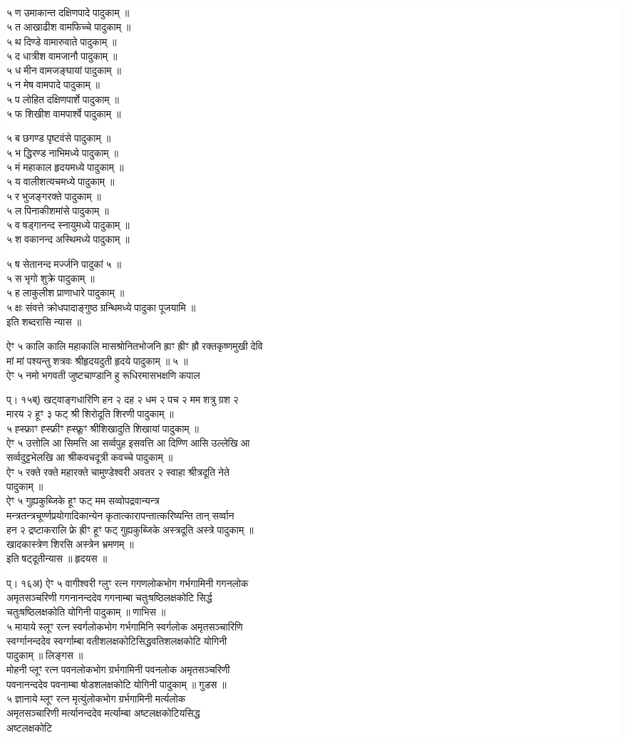   
  
५ ण उमाकान्त दक्षिणपादे पादुकाम् ॥  
५ त आखाढीश वामफिच्चे पादुकाम् ॥  
५ थ दिण्डे वामारुवाते पादुकाम् ॥  
५ द धात्रीश वामजानौ पादुकाम् ॥  
५ ध मीन वामजङ्घायां पादुकाम् ॥  
५ न मेष वामपादे पादुकाम् ॥  
५ प लोहित दक्षिणपार्शे पादुकाम् ॥  
५ फ शिखीश वामपार्श्वे पादुकाम् ॥  
  
५ ब छगण्ड पृष्टवंसे पादुकाम् ॥  
५ भ द्धिरण्ड नाभिमध्ये पादुकाम् ॥  
५ मं महाकाल हृदयमध्ये पादुकाम् ॥  
५ य वालीशत्यचमध्ये पादुकाम् ॥  
५ र भुजङ्गरक्ते पादुकाम् ॥  
५ ल पिनाकीशमांसे पादुकाम् ॥  
५ व षड्गानन्द स्नायुमध्ये पादुकाम् ॥  
५ श वकानन्द अस्थिमध्ये पादुकाम् ॥   
  
५ ष सेतानन्द मर्ज्जनि पादुकां ५ ॥  
५ स भृगो शुक्रे पादुकाम् ॥  
५ ह लाकुलीश प्राणाधारे पादुकाम् ॥  
५ क्षः संवत्ते क्रोधपादाङ्गुष्ठ ग्रन्थिमध्ये पादुका पूजयामि ॥  
इति शब्दरासि न्यास ॥  
  
  
  
  
  
ऐꣳ ५ कालि कालि महाकालि मासश्रोनितभोजनि ह्राꣳ ह्रीꣳ ह्रौ रक्तकृष्णमुखी देवि   
मां मां पश्यन्तु शत्रवः श्रीहृदयदुती हृदये पादुकाम् ॥ ५ ॥  
ऐꣳ ५ नमो भगवती जुष्टचाण्डानि हु रूधिरमासभक्षणि कपाल  
  
प्। १५ब्) खट्वाङ्गधारिणि हन २ दह २ धम २ पच २ मम शत्रु ग्रश २   
मारय २ हूꣳ ३ फट् श्री शिरोदूति शिरणी पादुकाम् ॥  
५ ह्स्फ्राꣳ ह्स्फ्रीꣳ ह्स्फ्रूꣳ श्रीशिखादुति शिखायां पादुकाम् ॥   
ऐꣳ ५ उत्तोलि आ सिमत्ति आ सर्व्वपुह इसवत्ति आ दिण्णि आसि उल्लेखि आ   
सर्व्वदुट्टभेलखि आ श्रीकवचदूत्री कवच्चे पादुकाम् ॥   
ऐꣳ ५ रक्ते रक्ते महारक्ते चामुण्डेश्वरी अवतर २ स्वाहा श्रीत्रदूति नेते   
पादुकाम् ॥  
ऐꣳ ५ गुह्यकुब्जिके हूꣳ फट् मम सव्वोपद्रवान्यन्त्र   
मन्त्रतन्त्रचूर्ण्णप्रयोगादिकान्येन कृतात्कारापन्तात्करिष्यन्ति तान् सर्व्वान   
हन २ द्रष्टाकरालि फ्रे ह्रीꣳ हूꣳ फट् गुह्यकुब्जिके अस्त्रदूति अस्त्रे पादुकाम् ॥  
खादकास्त्रेण शिरसि अस्त्रेन भ्रमणम् ॥  
इति षट्दूतीन्यास ॥ हृदयस ॥  
  
प्। १६अ) ऐꣳ ५ वागीश्वरी ग्लुꣳ रत्न गगणलोकभोग गर्भगामिनी गगनलोक   
अमृतसञ्चरिणी गगनानन्ददेव गगनाम्बा चतुःषष्ठिलक्षकोटि सिर्द्ध   
चतुःषष्ठिलक्षकोति योगिनी पादुकाम् ॥ णाभिस ॥  
५ मायाये स्लूꣳ रत्न स्वर्गलोकभोग गर्भगामिनि स्वर्गलोक अमृतसञ्चारिणि   
स्वर्ग्गानन्ददेव स्वर्ग्गाम्बा वतीशलक्षकोटिसिद्धवतिशलक्षकोटि योगिनी   
पादुकाम् ॥ लिङ्गस ॥  
मोहनी प्लूꣳ रत्न पवनलोकभोग ग्रर्भगामिनी पवनलोक अमृतसञ्चरिणी   
पवनानन्ददेव पवनाम्बा षोडशलक्षकोटि योगिनी पादुकाम् ॥ गुडस ॥  
५ ज्ञानाये म्लूꣳ रत्न मृत्युंलोकभोग ग्रर्भगामिनी मर्त्यलोक   
अमृतसञ्चारिणी मर्त्यानन्ददेव मर्त्याम्बा अष्टलक्षकोटियसिद्ध   
अष्टलक्षकोटि   
  